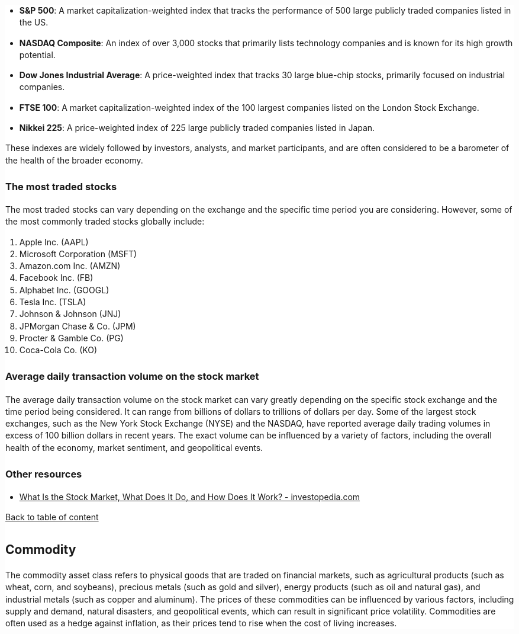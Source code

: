 * **S&P 500**: A market capitalization-weighted index that tracks the performance of 500 large publicly traded companies listed in the US.

* **NASDAQ Composite**: An index of over 3,000 stocks that primarily lists technology companies and is known for its high growth potential.

* **Dow Jones Industrial Average**: A price-weighted index that tracks 30 large blue-chip stocks, primarily focused on industrial companies.

* **FTSE 100**: A market capitalization-weighted index of the 100 largest companies listed on the London Stock Exchange.

* **Nikkei 225**: A price-weighted index of 225 large publicly traded companies listed in Japan.

These indexes are widely followed by investors, analysts, and market participants, and are often considered to be a barometer of the health of the broader economy.

### The most traded stocks
The most traded stocks can vary depending on the exchange and the specific time period you are considering. However, some of the most commonly traded stocks globally include:

1. Apple Inc. (AAPL)
2. Microsoft Corporation (MSFT)
3. Amazon.com Inc. (AMZN)
4. Facebook Inc. (FB)
5. Alphabet Inc. (GOOGL)
6. Tesla Inc. (TSLA)
7. Johnson & Johnson (JNJ)
8. JPMorgan Chase & Co. (JPM)
9. Procter & Gamble Co. (PG)
10. Coca-Cola Co. (KO)

### Average daily transaction volume on the stock market
The average daily transaction volume on the stock market can vary greatly depending on the specific stock exchange and the time period being considered. It can range from billions of dollars to trillions of dollars per day. Some of the largest stock exchanges, such as the New York Stock Exchange (NYSE) and the NASDAQ, have reported average daily trading volumes in excess of 100 billion dollars in recent years. The exact volume can be influenced by a variety of factors, including the overall health of the economy, market sentiment, and geopolitical events.

### Other resources
* [What Is the Stock Market, What Does It Do, and How Does It Work? - investopedia.com](https://www.investopedia.com/terms/s/stockmarket.asp)


[Back to table of content](#)

## Commodity
The commodity asset class refers to physical goods that are traded on financial markets, such as agricultural products (such as wheat, corn, and soybeans), precious metals (such as gold and silver), energy products (such as oil and natural gas), and industrial metals (such as copper and aluminum). The prices of these commodities can be influenced by various factors, including supply and demand, natural disasters, and geopolitical events, which can result in significant price volatility. Commodities are often used as a hedge against inflation, as their prices tend to rise when the cost of living increases.
